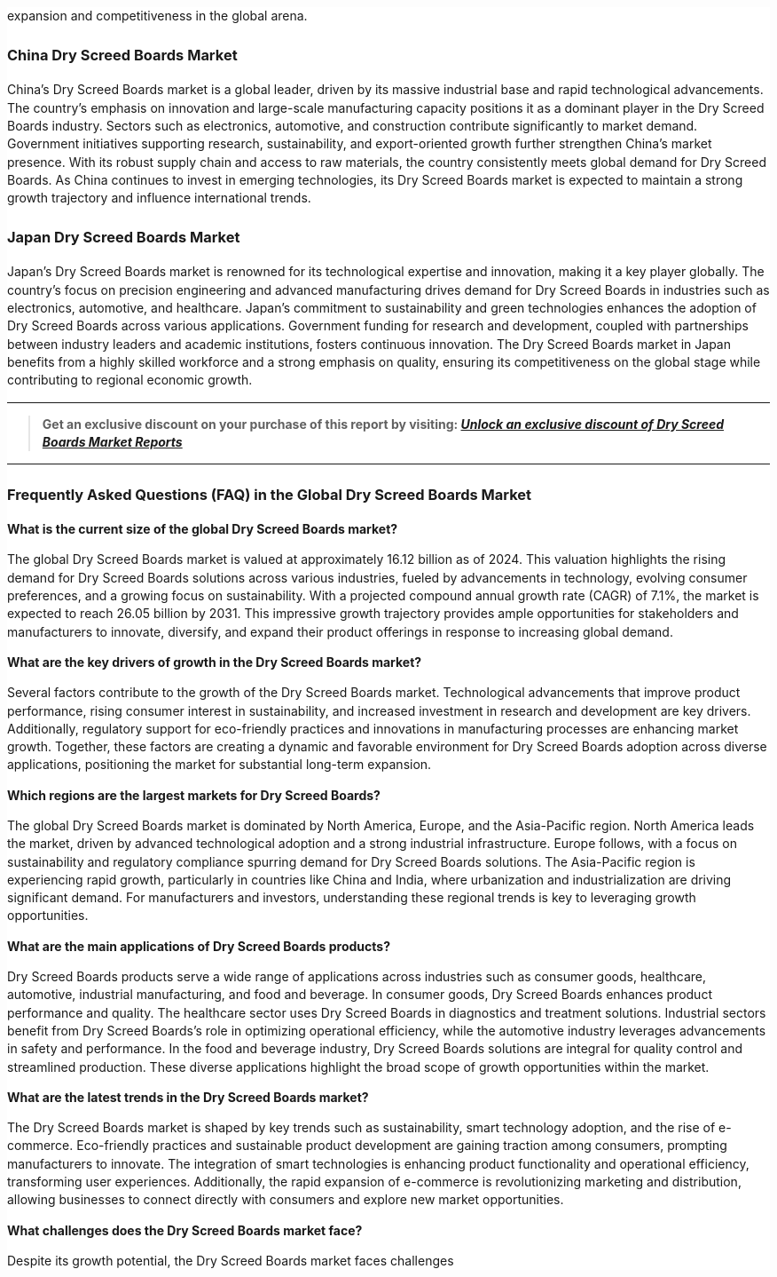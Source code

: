 expansion and competitiveness in the global arena.</p><h3>China Dry Screed Boards Market</h3><p>China&rsquo;s Dry Screed Boards market is a global leader, driven by its massive industrial base and rapid technological advancements. The country&rsquo;s emphasis on innovation and large-scale manufacturing capacity positions it as a dominant player in the Dry Screed Boards industry. Sectors such as electronics, automotive, and construction contribute significantly to market demand. Government initiatives supporting research, sustainability, and export-oriented growth further strengthen China&rsquo;s market presence. With its robust supply chain and access to raw materials, the country consistently meets global demand for Dry Screed Boards. As China continues to invest in emerging technologies, its Dry Screed Boards market is expected to maintain a strong growth trajectory and influence international trends.</p><h3>Japan Dry Screed Boards Market</h3><p>Japan&rsquo;s Dry Screed Boards market is renowned for its technological expertise and innovation, making it a key player globally. The country&rsquo;s focus on precision engineering and advanced manufacturing drives demand for Dry Screed Boards in industries such as electronics, automotive, and healthcare. Japan&rsquo;s commitment to sustainability and green technologies enhances the adoption of Dry Screed Boards across various applications. Government funding for research and development, coupled with partnerships between industry leaders and academic institutions, fosters continuous innovation. The Dry Screed Boards market in Japan benefits from a highly skilled workforce and a strong emphasis on quality, ensuring its competitiveness on the global stage while contributing to regional economic growth.</p><hr /><blockquote><p><strong>Get an exclusive discount on your purchase of this report by visiting: <em><a href="://marketresearchpulse.com/ask-for-discount/126935?utm_source=Github&amp;utm_medium=026">Unlock an exclusive discount of Dry Screed Boards Market Reports</a></em>&nbsp;</strong></p></blockquote><hr /><h3>Frequently Asked Questions (FAQ) in the Global Dry Screed Boards Market</h3><p><strong>What is the current size of the global Dry Screed Boards market?</strong></p><p>The global Dry Screed Boards market is valued at approximately 16.12 billion as of 2024. This valuation highlights the rising demand for Dry Screed Boards solutions across various industries, fueled by advancements in technology, evolving consumer preferences, and a growing focus on sustainability. With a projected compound annual growth rate (CAGR) of 7.1%, the market is expected to reach 26.05 billion by 2031. This impressive growth trajectory provides ample opportunities for stakeholders and manufacturers to innovate, diversify, and expand their product offerings in response to increasing global demand.</p><p><strong>What are the key drivers of growth in the Dry Screed Boards market?</strong></p><p>Several factors contribute to the growth of the Dry Screed Boards market. Technological advancements that improve product performance, rising consumer interest in sustainability, and increased investment in research and development are key drivers. Additionally, regulatory support for eco-friendly practices and innovations in manufacturing processes are enhancing market growth. Together, these factors are creating a dynamic and favorable environment for Dry Screed Boards adoption across diverse applications, positioning the market for substantial long-term expansion.</p><p><strong>Which regions are the largest markets for Dry Screed Boards?</strong></p><p>The global Dry Screed Boards market is dominated by North America, Europe, and the Asia-Pacific region. North America leads the market, driven by advanced technological adoption and a strong industrial infrastructure. Europe follows, with a focus on sustainability and regulatory compliance spurring demand for Dry Screed Boards solutions. The Asia-Pacific region is experiencing rapid growth, particularly in countries like China and India, where urbanization and industrialization are driving significant demand. For manufacturers and investors, understanding these regional trends is key to leveraging growth opportunities.</p><p><strong>What are the main applications of Dry Screed Boards products?</strong></p><p>Dry Screed Boards products serve a wide range of applications across industries such as consumer goods, healthcare, automotive, industrial manufacturing, and food and beverage. In consumer goods, Dry Screed Boards enhances product performance and quality. The healthcare sector uses Dry Screed Boards in diagnostics and treatment solutions. Industrial sectors benefit from Dry Screed Boards&rsquo;s role in optimizing operational efficiency, while the automotive industry leverages advancements in safety and performance. In the food and beverage industry, Dry Screed Boards solutions are integral for quality control and streamlined production. These diverse applications highlight the broad scope of growth opportunities within the market.</p><p><strong>What are the latest trends in the Dry Screed Boards market?</strong></p><p>The Dry Screed Boards market is shaped by key trends such as sustainability, smart technology adoption, and the rise of e-commerce. Eco-friendly practices and sustainable product development are gaining traction among consumers, prompting manufacturers to innovate. The integration of smart technologies is enhancing product functionality and operational efficiency, transforming user experiences. Additionally, the rapid expansion of e-commerce is revolutionizing marketing and distribution, allowing businesses to connect directly with consumers and explore new market opportunities.</p><p><strong>What challenges does the Dry Screed Boards market face?</strong></p><p>Despite its growth potential, the Dry Screed Boards market faces challenges
